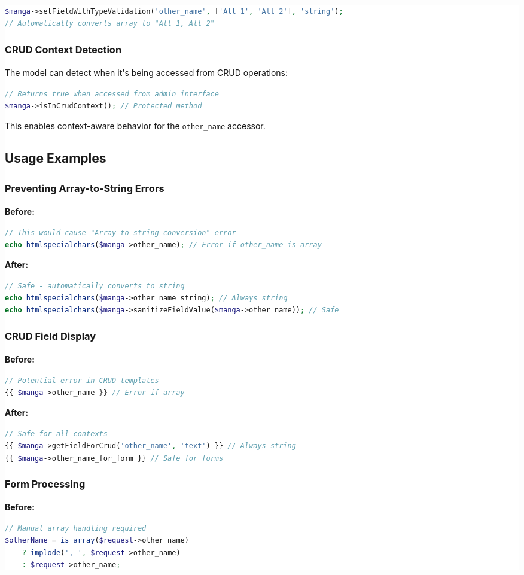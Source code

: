 ```php
$manga->setFieldWithTypeValidation('other_name', ['Alt 1', 'Alt 2'], 'string');
// Automatically converts array to "Alt 1, Alt 2"
```

### CRUD Context Detection

The model can detect when it's being accessed from CRUD operations:

```php
// Returns true when accessed from admin interface
$manga->isInCrudContext(); // Protected method
```

This enables context-aware behavior for the `other_name` accessor.

## Usage Examples

### Preventing Array-to-String Errors

**Before:**
```php
// This would cause "Array to string conversion" error
echo htmlspecialchars($manga->other_name); // Error if other_name is array
```

**After:**
```php
// Safe - automatically converts to string
echo htmlspecialchars($manga->other_name_string); // Always string
echo htmlspecialchars($manga->sanitizeFieldValue($manga->other_name)); // Safe
```

### CRUD Field Display

**Before:**
```php
// Potential error in CRUD templates
{{ $manga->other_name }} // Error if array
```

**After:**
```php
// Safe for all contexts
{{ $manga->getFieldForCrud('other_name', 'text') }} // Always string
{{ $manga->other_name_for_form }} // Safe for forms
```

### Form Processing

**Before:**
```php
// Manual array handling required
$otherName = is_array($request->other_name) 
    ? implode(', ', $request->other_name) 
    : $request->other_name;
```
